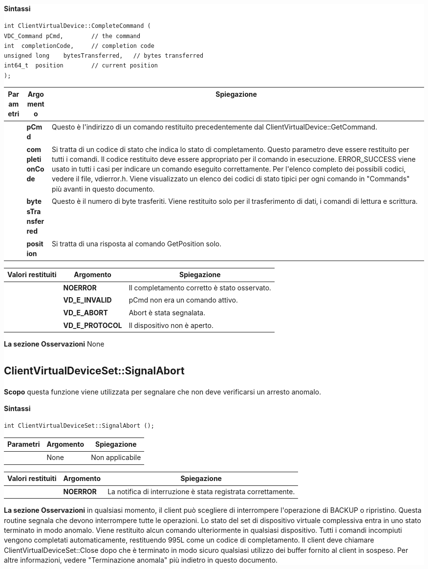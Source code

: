 **Sintassi** 

   ```
   int ClientVirtualDevice::CompleteCommand (
   VDC_Command pCmd,        // the command
   int  completionCode,     // completion code
   unsigned long    bytesTransferred,   // bytes transferred
   int64_t  position        // current position
   );
   ```

| Parametri | Argomento | Spiegazione
| ----- | ----- | ------ |
| |**pCmd** |Questo è l'indirizzo di un comando restituito precedentemente dal ClientVirtualDevice::GetCommand.
| |**completionCode** |Si tratta di un codice di stato che indica lo stato di completamento. Questo parametro deve essere restituito per tutti i comandi. Il codice restituito deve essere appropriato per il comando in esecuzione. ERROR_SUCCESS viene usato in tutti i casi per indicare un comando eseguito correttamente. Per l'elenco completo dei possibili codici, vedere il file, vdierror.h. Viene visualizzato un elenco dei codici di stato tipici per ogni comando in "Commands" più avanti in questo documento.
| |**bytesTransferred** |Questo è il numero di byte trasferiti. Viene restituito solo per il trasferimento di dati, i comandi di lettura e scrittura.
| |**position** |Si tratta di una risposta al comando GetPosition solo.
        
| Valori restituiti | Argomento | Spiegazione
| ----- | ----- | ------ |
| |**NOERROR** |Il completamento corretto è stato osservato.
| |**VD_E_INVALID** |pCmd non era un comando attivo.
| |**VD_E_ABORT** |Abort è stata segnalata.
| |**VD_E_PROTOCOL** |Il dispositivo non è aperto.

**La sezione Osservazioni** None

## <a name="clientvirtualdevicesetsignalabort"></a>ClientVirtualDeviceSet::SignalAbort

**Scopo** questa funzione viene utilizzata per segnalare che non deve verificarsi un arresto anomalo.

**Sintassi** 

   ```
   int ClientVirtualDeviceSet::SignalAbort ();
   ```

| Parametri | Argomento | Spiegazione
| ----- | ----- | ------ |
| |None | Non applicabile
        
| Valori restituiti | Argomento | Spiegazione
| ----- | ----- | ------ |
| |**NOERROR**|La notifica di interruzione è stata registrata correttamente.

**La sezione Osservazioni** in qualsiasi momento, il client può scegliere di interrompere l'operazione di BACKUP o ripristino. Questa routine segnala che devono interrompere tutte le operazioni. Lo stato del set di dispositivo virtuale complessiva entra in uno stato terminato in modo anomalo. Viene restituito alcun comando ulteriormente in qualsiasi dispositivo. Tutti i comandi incompiuti vengono completati automaticamente, restituendo 995L come un codice di completamento. Il client deve chiamare ClientVirtualDeviceSet::Close dopo che è terminato in modo sicuro qualsiasi utilizzo dei buffer fornito al client in sospeso. Per altre informazioni, vedere "Terminazione anomala" più indietro in questo documento.
